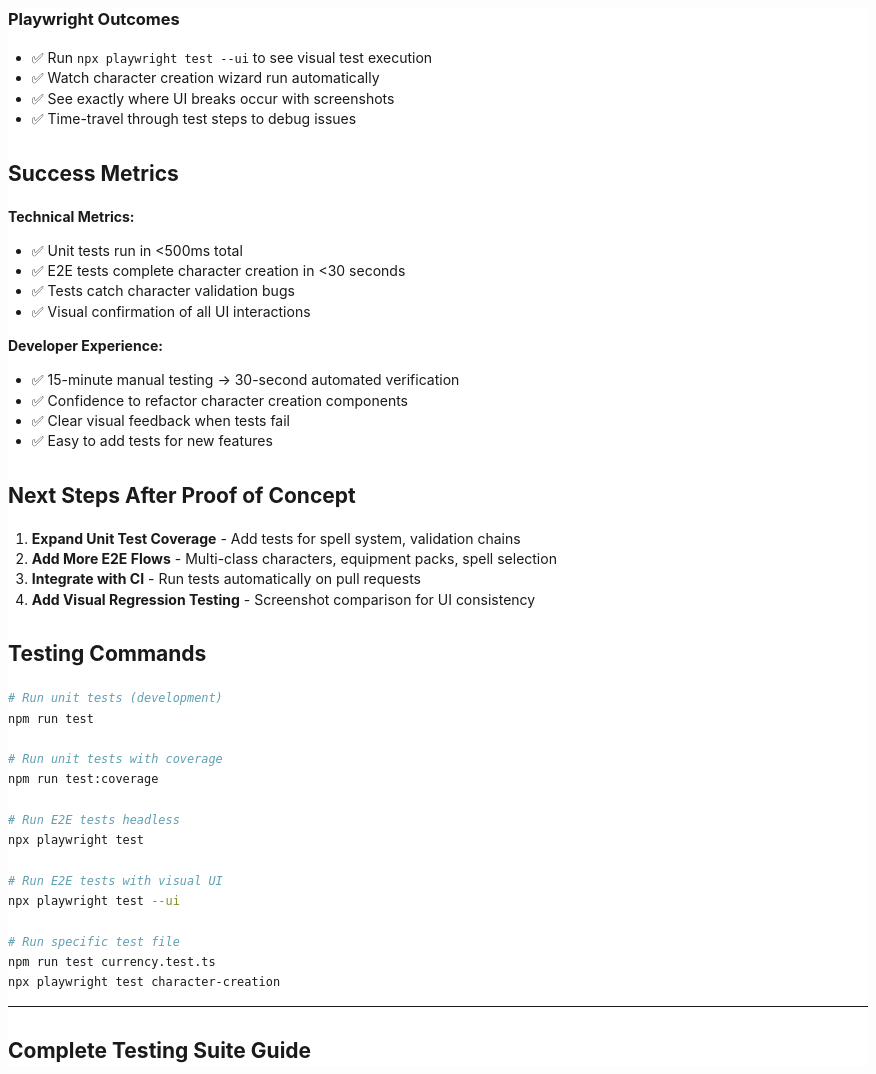 ### **Playwright Outcomes**

- ✅ Run `npx playwright test --ui` to see visual test execution
- ✅ Watch character creation wizard run automatically
- ✅ See exactly where UI breaks occur with screenshots
- ✅ Time-travel through test steps to debug issues

## **Success Metrics**

**Technical Metrics:**

- ✅ Unit tests run in <500ms total
- ✅ E2E tests complete character creation in <30 seconds
- ✅ Tests catch character validation bugs
- ✅ Visual confirmation of all UI interactions

**Developer Experience:**

- ✅ 15-minute manual testing → 30-second automated verification
- ✅ Confidence to refactor character creation components
- ✅ Clear visual feedback when tests fail
- ✅ Easy to add tests for new features

## **Next Steps After Proof of Concept**

1. **Expand Unit Test Coverage** - Add tests for spell system, validation chains
2. **Add More E2E Flows** - Multi-class characters, equipment packs, spell selection
3. **Integrate with CI** - Run tests automatically on pull requests
4. **Add Visual Regression Testing** - Screenshot comparison for UI consistency

## **Testing Commands**

```bash
# Run unit tests (development)
npm run test

# Run unit tests with coverage
npm run test:coverage

# Run E2E tests headless
npx playwright test

# Run E2E tests with visual UI
npx playwright test --ui

# Run specific test file
npm run test currency.test.ts
npx playwright test character-creation
```

---

## **Complete Testing Suite Guide**
